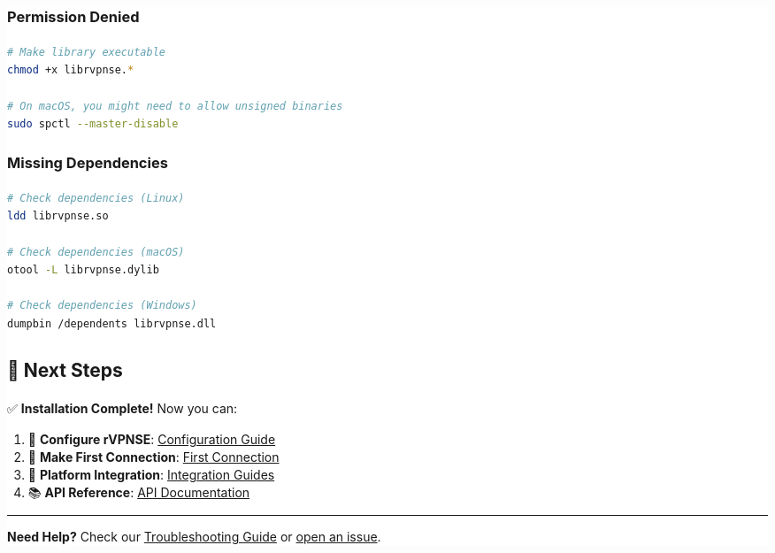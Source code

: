 ### **Permission Denied**
```bash
# Make library executable
chmod +x librvpnse.*

# On macOS, you might need to allow unsigned binaries
sudo spctl --master-disable
```

### **Missing Dependencies**
```bash
# Check dependencies (Linux)
ldd librvpnse.so

# Check dependencies (macOS)
otool -L librvpnse.dylib

# Check dependencies (Windows)
dumpbin /dependents librvpnse.dll
```

## 🎯 Next Steps

✅ **Installation Complete!** Now you can:

1. 📖 **Configure rVPNSE**: [Configuration Guide](configuration.md)
2. 🚀 **Make First Connection**: [First Connection](first-connection.md)
3. 📱 **Platform Integration**: [Integration Guides](../03-integration/README.md)
4. 📚 **API Reference**: [API Documentation](../04-api/README.md)

---

**Need Help?** Check our [Troubleshooting Guide](../07-troubleshooting/README.md) or [open an issue](https://github.com/devstroop/rvpnse/issues).
